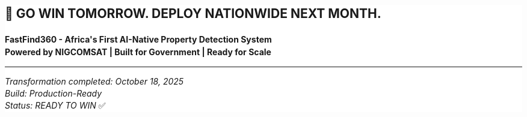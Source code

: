 
## 🚀 GO WIN TOMORROW. DEPLOY NATIONWIDE NEXT MONTH.

**FastFind360 - Africa's First AI-Native Property Detection System**  
**Powered by NIGCOMSAT | Built for Government | Ready for Scale**

---

*Transformation completed: October 18, 2025*  
*Build: Production-Ready*  
*Status: READY TO WIN* ✅

